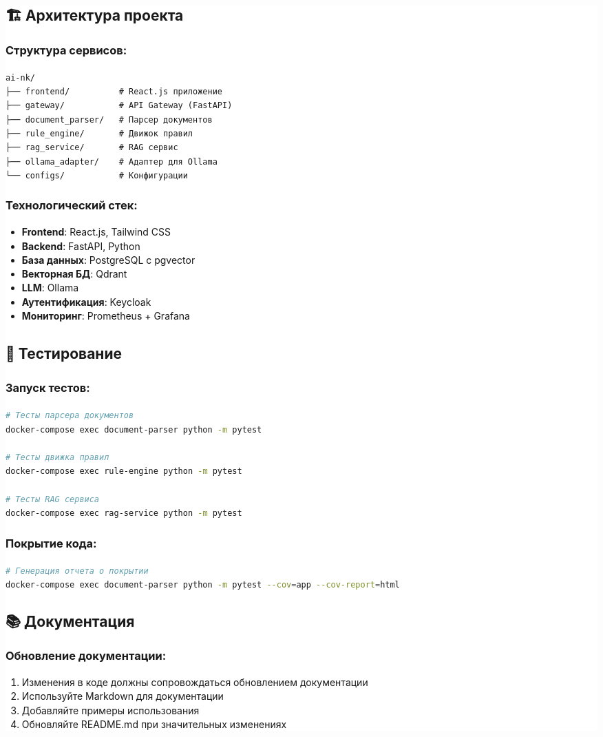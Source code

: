 ## 🏗️ Архитектура проекта

### Структура сервисов:
```
ai-nk/
├── frontend/          # React.js приложение
├── gateway/           # API Gateway (FastAPI)
├── document_parser/   # Парсер документов
├── rule_engine/       # Движок правил
├── rag_service/       # RAG сервис
├── ollama_adapter/    # Адаптер для Ollama
└── configs/           # Конфигурации
```

### Технологический стек:
- **Frontend**: React.js, Tailwind CSS
- **Backend**: FastAPI, Python
- **База данных**: PostgreSQL с pgvector
- **Векторная БД**: Qdrant
- **LLM**: Ollama
- **Аутентификация**: Keycloak
- **Мониторинг**: Prometheus + Grafana

## 🧪 Тестирование

### Запуск тестов:
```bash
# Тесты парсера документов
docker-compose exec document-parser python -m pytest

# Тесты движка правил
docker-compose exec rule-engine python -m pytest

# Тесты RAG сервиса
docker-compose exec rag-service python -m pytest
```

### Покрытие кода:
```bash
# Генерация отчета о покрытии
docker-compose exec document-parser python -m pytest --cov=app --cov-report=html
```

## 📚 Документация

### Обновление документации:
1. Изменения в коде должны сопровождаться обновлением документации
2. Используйте Markdown для документации
3. Добавляйте примеры использования
4. Обновляйте README.md при значительных изменениях
